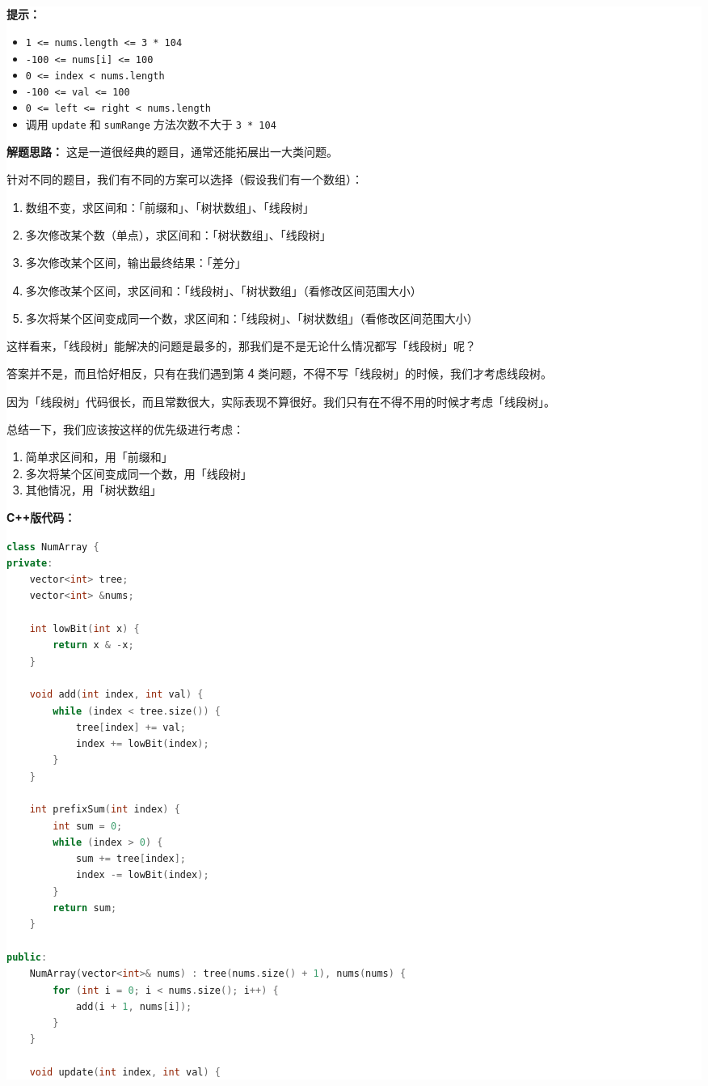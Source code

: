 
**提示：**

- `1 <= nums.length <= 3 * 104`
- `-100 <= nums[i] <= 100`
- `0 <= index < nums.length`
- `-100 <= val <= 100`
- `0 <= left <= right < nums.length`
- 调用 `update` 和 `sumRange` 方法次数不大于 `3 * 104` 

**解题思路：**
这是一道很经典的题目，通常还能拓展出一大类问题。

针对不同的题目，我们有不同的方案可以选择（假设我们有一个数组）：

1. 数组不变，求区间和：「前缀和」、「树状数组」、「线段树」

2. 多次修改某个数（单点），求区间和：「树状数组」、「线段树」
3. 多次修改某个区间，输出最终结果：「差分」
4. 多次修改某个区间，求区间和：「线段树」、「树状数组」（看修改区间范围大小）
5. 多次将某个区间变成同一个数，求区间和：「线段树」、「树状数组」（看修改区间范围大小）

这样看来，「线段树」能解决的问题是最多的，那我们是不是无论什么情况都写「线段树」呢？

答案并不是，而且恰好相反，只有在我们遇到第 4 类问题，不得不写「线段树」的时候，我们才考虑线段树。

因为「线段树」代码很长，而且常数很大，实际表现不算很好。我们只有在不得不用的时候才考虑「线段树」。

总结一下，我们应该按这样的优先级进行考虑：

1. 简单求区间和，用「前缀和」
2. 多次将某个区间变成同一个数，用「线段树」
3. 其他情况，用「树状数组」

**C++版代码：**

```c++
class NumArray {
private:
    vector<int> tree;
    vector<int> &nums;

    int lowBit(int x) {
        return x & -x;
    }

    void add(int index, int val) {
        while (index < tree.size()) {
            tree[index] += val;
            index += lowBit(index);
        }
    }

    int prefixSum(int index) {
        int sum = 0;
        while (index > 0) {
            sum += tree[index];
            index -= lowBit(index);
        }
        return sum;
    }

public:
    NumArray(vector<int>& nums) : tree(nums.size() + 1), nums(nums) {
        for (int i = 0; i < nums.size(); i++) {
            add(i + 1, nums[i]);
        }
    }

    void update(int index, int val) {
```